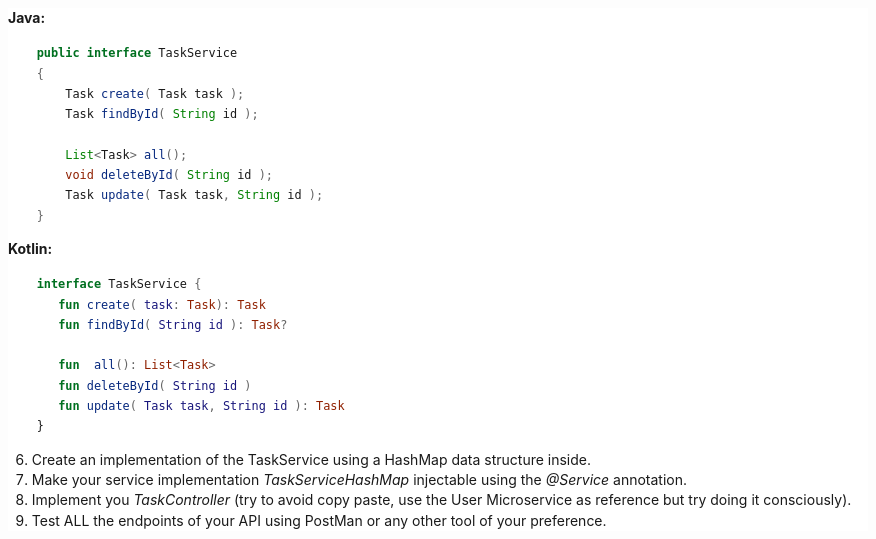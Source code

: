 **Java:**
 ```java
     public interface TaskService
     {
         Task create( Task task );
         Task findById( String id );
         
         List<Task> all();
         void deleteById( String id );
         Task update( Task task, String id );
     }
  ```
**Kotlin:**
  ```kotlin
      interface TaskService {
         fun create( task: Task): Task
         fun findById( String id ): Task?
         
         fun  all(): List<Task>
         fun deleteById( String id )
         fun update( Task task, String id ): Task
      }
  ```
6. Create an implementation of the TaskService using a HashMap data structure inside.
7. Make your service implementation *TaskServiceHashMap* injectable using the *@Service* annotation.
8. Implement you *TaskController* (try to avoid copy paste, use the User Microservice as reference but try doing it consciously).
9. Test ALL the endpoints of your API using PostMan or any other tool of your preference.